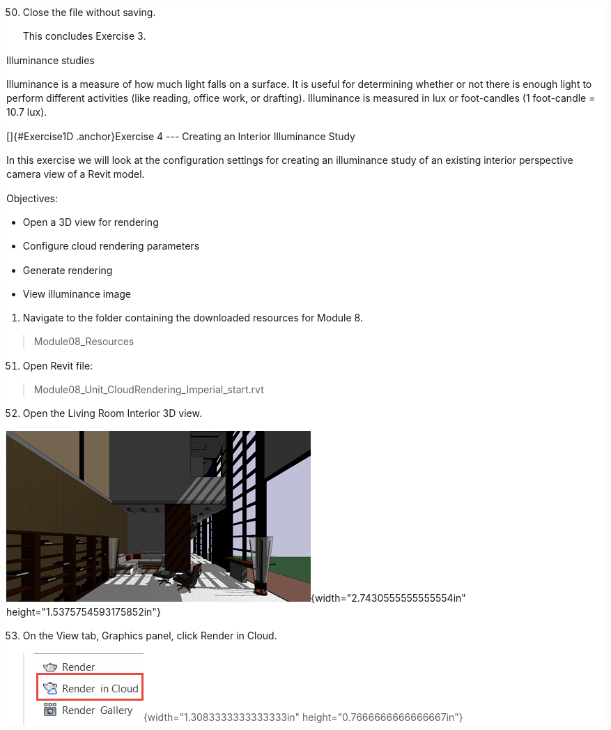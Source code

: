 50. Close the file without saving.

    This concludes Exercise 3.

Illuminance studies

Illuminance is a measure of how much light falls on a surface. It is
useful for determining whether or not there is enough light to perform
different activities (like reading, office work, or drafting).
Illuminance is measured in lux or foot-candles (1 foot-candle = 10.7
lux).

[]{#Exercise1D .anchor}Exercise 4 --- Creating an Interior Illuminance
Study

In this exercise we will look at the configuration settings for creating
an illuminance study of an existing interior perspective camera view of
a Revit model.

Objectives:

-   Open a 3D view for rendering

-   Configure cloud rendering parameters

-   Generate rendering

-   View illuminance image

1.  Navigate to the folder containing the downloaded resources for
    Module 8.

> Module08_Resources

51. Open Revit file:

> Module08_Unit_CloudRendering_Imperial_start.rvt

52. Open the Living Room Interior 3D view.

![](media\image16.png){width="2.7430555555555554in"
height="1.5375754593175852in"}

53. On the View tab, Graphics panel, click Render in Cloud.

> ![](media\image3.png){width="1.3083333333333333in"
> height="0.7666666666666667in"}
